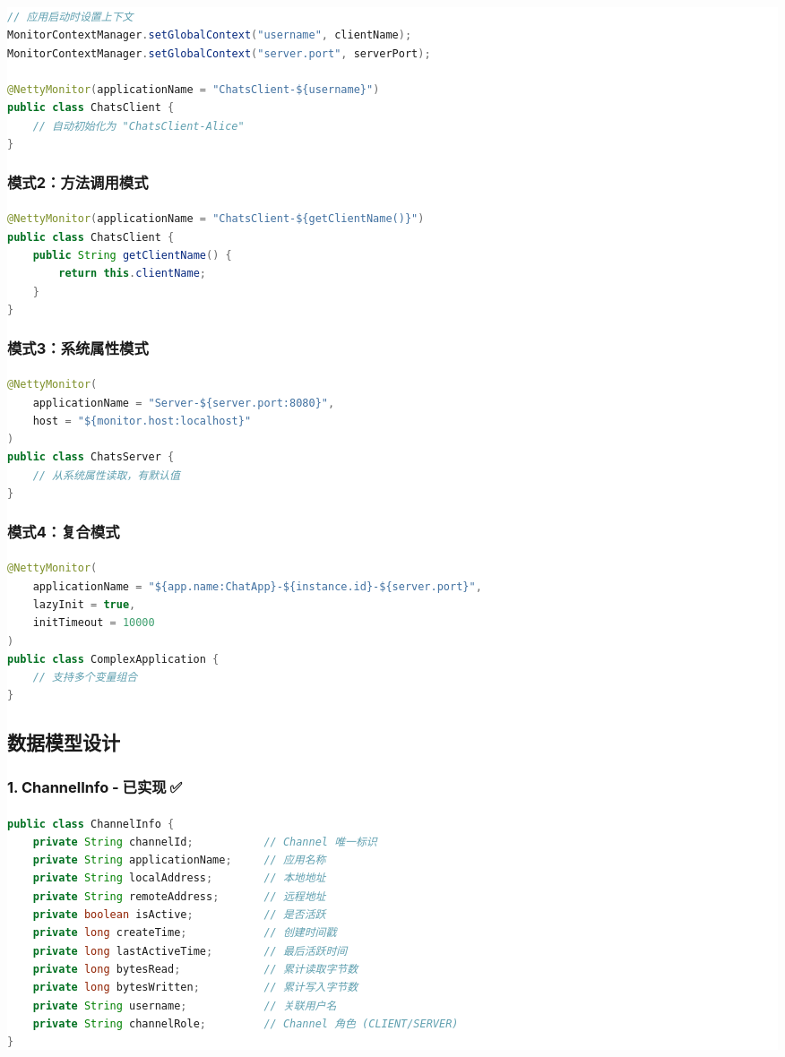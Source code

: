 ```java
// 应用启动时设置上下文
MonitorContextManager.setGlobalContext("username", clientName);
MonitorContextManager.setGlobalContext("server.port", serverPort);

@NettyMonitor(applicationName = "ChatsClient-${username}")
public class ChatsClient {
    // 自动初始化为 "ChatsClient-Alice"
}
```

### 模式2：方法调用模式

```java
@NettyMonitor(applicationName = "ChatsClient-${getClientName()}")
public class ChatsClient {
    public String getClientName() {
        return this.clientName;
    }
}
```

### 模式3：系统属性模式

```java
@NettyMonitor(
    applicationName = "Server-${server.port:8080}",
    host = "${monitor.host:localhost}"
)
public class ChatsServer {
    // 从系统属性读取，有默认值
}
```

### 模式4：复合模式

```java
@NettyMonitor(
    applicationName = "${app.name:ChatApp}-${instance.id}-${server.port}",
    lazyInit = true,
    initTimeout = 10000
)
public class ComplexApplication {
    // 支持多个变量组合
}
```

## 数据模型设计

### 1. ChannelInfo - 已实现 ✅
```java
public class ChannelInfo {
    private String channelId;           // Channel 唯一标识
    private String applicationName;     // 应用名称
    private String localAddress;        // 本地地址
    private String remoteAddress;       // 远程地址
    private boolean isActive;           // 是否活跃
    private long createTime;            // 创建时间戳
    private long lastActiveTime;        // 最后活跃时间
    private long bytesRead;             // 累计读取字节数
    private long bytesWritten;          // 累计写入字节数
    private String username;            // 关联用户名
    private String channelRole;         // Channel 角色 (CLIENT/SERVER)
}
```
